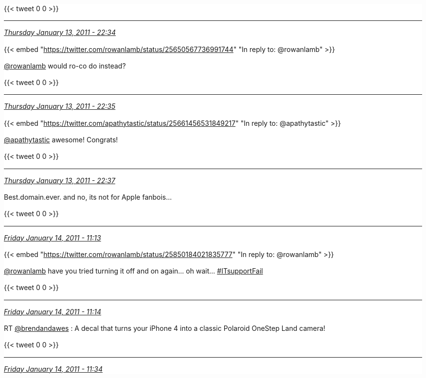 {{< tweet 0 0 >}}

---

<p><a id="25682105883164673" href="#25682105883164673"><em title="2011-01-13T22:34:25.000+00:00">Thursday January 13, 2011 - 22:34</em></a></p>
      
{{< embed "https://twitter.com/rowanlamb/status/25650567736991744" "In reply to: @rowanlamb" >}}


[@rowanlamb](https://twitter.com/@rowanlamb)  would ro-co do instead?

{{< tweet 0 0 >}}

---

<p><a id="25682431218548736" href="#25682431218548736"><em title="2011-01-13T22:35:43.000+00:00">Thursday January 13, 2011 - 22:35</em></a></p>
      
{{< embed "https://twitter.com/apathytastic/status/25661456531849217" "In reply to: @apathytastic" >}}


[@apathytastic](https://twitter.com/@apathytastic)  awesome! Congrats!

{{< tweet 0 0 >}}

---

<p><a id="25682837994733568" href="#25682837994733568"><em title="2011-01-13T22:37:20.000+00:00">Thursday January 13, 2011 - 22:37</em></a></p>
      
Best.domain.ever.  and no, its not for Apple fanbois...

{{< tweet 0 0 >}}

---

<p><a id="25873174734307328" href="#25873174734307328"><em title="2011-01-14T11:13:40.000+00:00">Friday January 14, 2011 - 11:13</em></a></p>
      
{{< embed "https://twitter.com/rowanlamb/status/25850184021835777" "In reply to: @rowanlamb" >}}


[@rowanlamb](https://twitter.com/@rowanlamb)  have you tried turning it off and on again... oh wait... [#ITsupportFail](/tags/ITsupportFail)

{{< tweet 0 0 >}}

---

<p><a id="25873284016906241" href="#25873284016906241"><em title="2011-01-14T11:14:06.000+00:00">Friday January 14, 2011 - 11:14</em></a></p>
      
RT [@brendandawes](https://twitter.com/@brendandawes) : A decal that turns your iPhone 4 into a classic Polaroid OneStep Land camera! 

{{< tweet 0 0 >}}

---

<p><a id="25878478452695040" href="#25878478452695040"><em title="2011-01-14T11:34:44.000+00:00">Friday January 14, 2011 - 11:34</em></a></p>
      